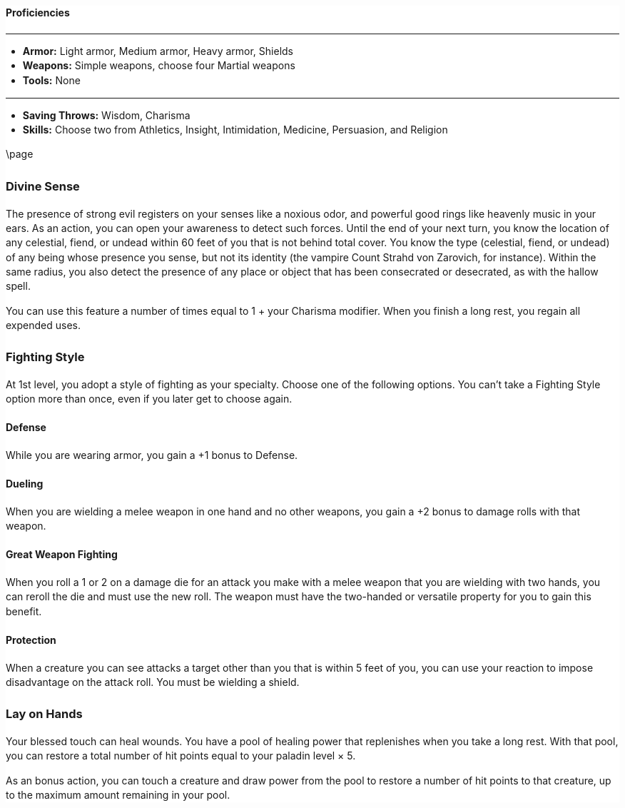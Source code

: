 #### Proficiencies
___
- **Armor:** Light armor, Medium armor, Heavy armor, Shields
- **Weapons:** Simple weapons, choose four Martial weapons
- **Tools:** None

___
- **Saving Throws:** Wisdom, Charisma
- **Skills:** Choose two from Athletics, Insight, Intimidation, Medicine, Persuasion, and Religion

\page

### Divine Sense
The presence of strong evil registers on your senses like a noxious odor, and powerful good rings like heavenly music in your ears. As an action, you can open your awareness to detect such forces. Until the end of your next turn, you know the location of any celestial, fiend, or undead within 60 feet of you that is not behind total cover. You know the type (celestial, fiend, or undead) of any being whose presence you sense, but not its identity (the vampire Count Strahd von Zarovich, for instance). Within the same radius, you also detect the presence of any place or object that has been consecrated or desecrated, as with the hallow spell.

You can use this feature a number of times equal to 1 + your Charisma modifier. When you finish a long rest, you regain all expended uses.


### Fighting Style
At 1st level, you adopt a style of fighting as your specialty. Choose one of the following options. You can’t take a Fighting Style option more than once, even if you later get to choose again.

#### Defense
While you are wearing armor, you gain a +1 bonus to Defense.

#### Dueling
When you are wielding a melee weapon in one hand and no other weapons, you gain a +2 bonus to damage rolls with that weapon.

#### Great Weapon Fighting
When you roll a 1 or 2 on a damage die for an attack you make with a melee weapon that you are wielding with two hands, you can reroll the die and must use the new roll. The weapon must have the two-handed or versatile property for you to gain this benefit.

#### Protection
When a creature you can see attacks a target other than you that is within 5 feet of you, you can use your reaction to impose disadvantage on the attack roll. You must be wielding a shield.


### Lay on Hands
Your blessed touch can heal wounds. You have a pool of healing power that replenishes when you take a long rest. With that pool, you can restore a total number of hit points equal to your paladin level × 5.

As an bonus action, you can touch a creature and draw power from the pool to restore a number of hit points to that creature, up to the maximum amount remaining in your pool.
